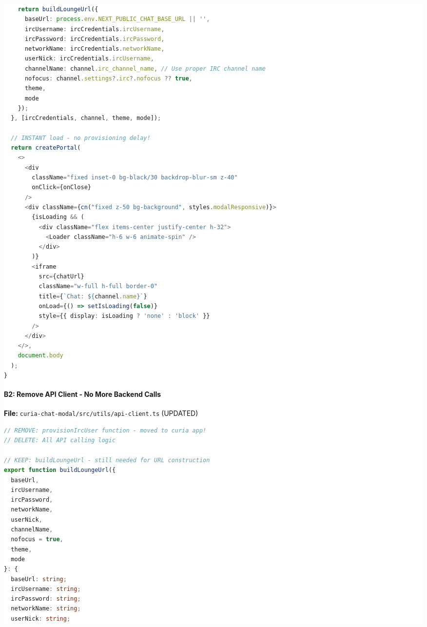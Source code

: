 ```typescript
    return buildLoungeUrl({
      baseUrl: process.env.NEXT_PUBLIC_CHAT_BASE_URL || '',
      ircUsername: ircCredentials.ircUsername,
      ircPassword: ircCredentials.ircPassword,
      networkName: ircCredentials.networkName,
      userNick: ircCredentials.ircUsername,
      channelName: channel.irc_channel_name, // Use proper IRC channel name
      nofocus: channel.settings?.irc?.nofocus ?? true,
      theme,
      mode
    });
  }, [ircCredentials, channel, theme, mode]);

  // INSTANT load - no provisioning delay!
  return createPortal(
    <>
      <div 
        className="fixed inset-0 bg-black/30 backdrop-blur-sm z-40" 
        onClick={onClose} 
      />
      <div className={cn("fixed z-50 bg-background", styles.modalResponsive)}>
        {isLoading && (
          <div className="flex items-center justify-center h-32">
            <Loader className="h-6 w-6 animate-spin" />
          </div>
        )}
        <iframe
          src={chatUrl}
          className="w-full h-full border-0"
          title={`Chat: ${channel.name}`}
          onLoad={() => setIsLoading(false)}
          style={{ display: isLoading ? 'none' : 'block' }}
        />
      </div>
    </>,
    document.body
  );
}
```

#### **B2: Remove API Client - No More Backend Calls**
**File:** `curia-chat-modal/src/utils/api-client.ts` (UPDATED)

```typescript
// REMOVE: provisionIrcUser function - moved to curia app!
// DELETE: All API calling logic

// KEEP: buildLoungeUrl - still needed for URL construction
export function buildLoungeUrl({
  baseUrl,
  ircUsername,
  ircPassword,
  networkName,
  userNick,
  channelName,
  nofocus = true,
  theme,
  mode
}: {
  baseUrl: string;
  ircUsername: string;
  ircPassword: string;
  networkName: string;
  userNick: string;
```